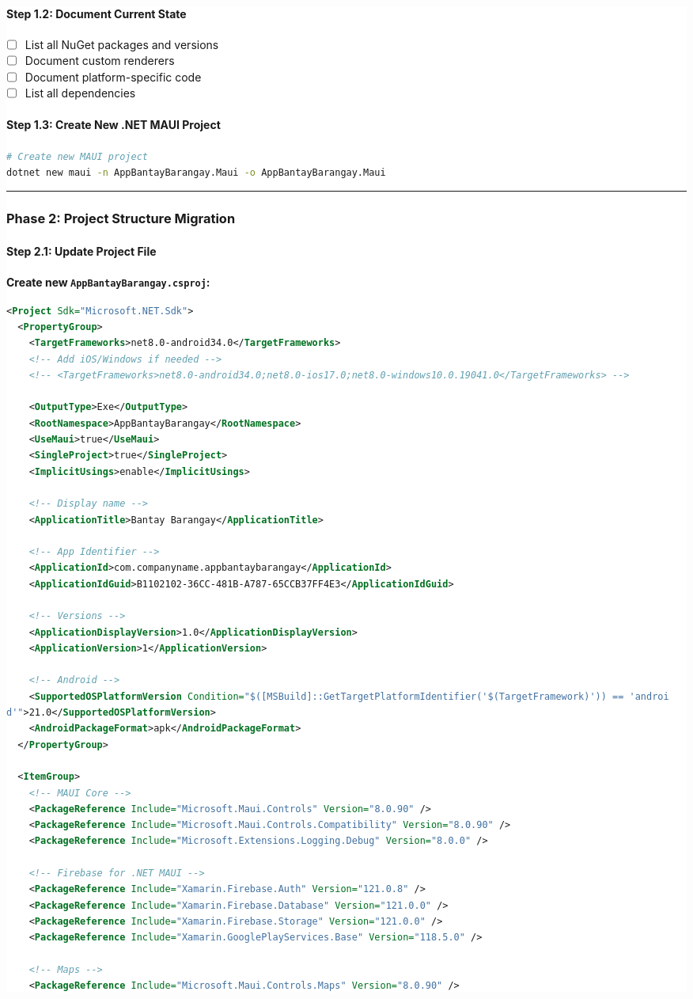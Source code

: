 #### Step 1.2: Document Current State
- [ ] List all NuGet packages and versions
- [ ] Document custom renderers
- [ ] Document platform-specific code
- [ ] List all dependencies

#### Step 1.3: Create New .NET MAUI Project
```bash
# Create new MAUI project
dotnet new maui -n AppBantayBarangay.Maui -o AppBantayBarangay.Maui
```

---

### Phase 2: Project Structure Migration

#### Step 2.1: Update Project File

**Create new `AppBantayBarangay.csproj`:**

```xml
<Project Sdk="Microsoft.NET.Sdk">
  <PropertyGroup>
    <TargetFrameworks>net8.0-android34.0</TargetFrameworks>
    <!-- Add iOS/Windows if needed -->
    <!-- <TargetFrameworks>net8.0-android34.0;net8.0-ios17.0;net8.0-windows10.0.19041.0</TargetFrameworks> -->
    
    <OutputType>Exe</OutputType>
    <RootNamespace>AppBantayBarangay</RootNamespace>
    <UseMaui>true</UseMaui>
    <SingleProject>true</SingleProject>
    <ImplicitUsings>enable</ImplicitUsings>
    
    <!-- Display name -->
    <ApplicationTitle>Bantay Barangay</ApplicationTitle>
    
    <!-- App Identifier -->
    <ApplicationId>com.companyname.appbantaybarangay</ApplicationId>
    <ApplicationIdGuid>B1102102-36CC-481B-A787-65CCB37FF4E3</ApplicationIdGuid>
    
    <!-- Versions -->
    <ApplicationDisplayVersion>1.0</ApplicationDisplayVersion>
    <ApplicationVersion>1</ApplicationVersion>
    
    <!-- Android -->
    <SupportedOSPlatformVersion Condition="$([MSBuild]::GetTargetPlatformIdentifier('$(TargetFramework)')) == 'android'">21.0</SupportedOSPlatformVersion>
    <AndroidPackageFormat>apk</AndroidPackageFormat>
  </PropertyGroup>
  
  <ItemGroup>
    <!-- MAUI Core -->
    <PackageReference Include="Microsoft.Maui.Controls" Version="8.0.90" />
    <PackageReference Include="Microsoft.Maui.Controls.Compatibility" Version="8.0.90" />
    <PackageReference Include="Microsoft.Extensions.Logging.Debug" Version="8.0.0" />
    
    <!-- Firebase for .NET MAUI -->
    <PackageReference Include="Xamarin.Firebase.Auth" Version="121.0.8" />
    <PackageReference Include="Xamarin.Firebase.Database" Version="121.0.0" />
    <PackageReference Include="Xamarin.Firebase.Storage" Version="121.0.0" />
    <PackageReference Include="Xamarin.GooglePlayServices.Base" Version="118.5.0" />
    
    <!-- Maps -->
    <PackageReference Include="Microsoft.Maui.Controls.Maps" Version="8.0.90" />
```